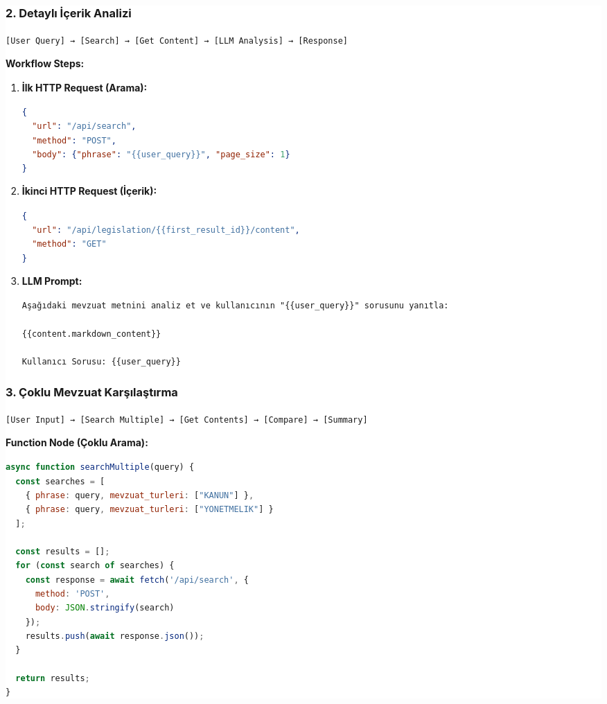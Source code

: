 ### 2. Detaylı İçerik Analizi

```
[User Query] → [Search] → [Get Content] → [LLM Analysis] → [Response]
```

**Workflow Steps:**

1. **İlk HTTP Request (Arama):**
   ```json
   {
     "url": "/api/search",
     "method": "POST",
     "body": {"phrase": "{{user_query}}", "page_size": 1}
   }
   ```

2. **İkinci HTTP Request (İçerik):**
   ```json
   {
     "url": "/api/legislation/{{first_result_id}}/content",
     "method": "GET"
   }
   ```

3. **LLM Prompt:**
   ```
   Aşağıdaki mevzuat metnini analiz et ve kullanıcının "{{user_query}}" sorusunu yanıtla:
   
   {{content.markdown_content}}
   
   Kullanıcı Sorusu: {{user_query}}
   ```

### 3. Çoklu Mevzuat Karşılaştırma

```
[User Input] → [Search Multiple] → [Get Contents] → [Compare] → [Summary]
```

**Function Node (Çoklu Arama):**
```javascript
async function searchMultiple(query) {
  const searches = [
    { phrase: query, mevzuat_turleri: ["KANUN"] },
    { phrase: query, mevzuat_turleri: ["YONETMELIK"] }
  ];
  
  const results = [];
  for (const search of searches) {
    const response = await fetch('/api/search', {
      method: 'POST',
      body: JSON.stringify(search)
    });
    results.push(await response.json());
  }
  
  return results;
}
```
